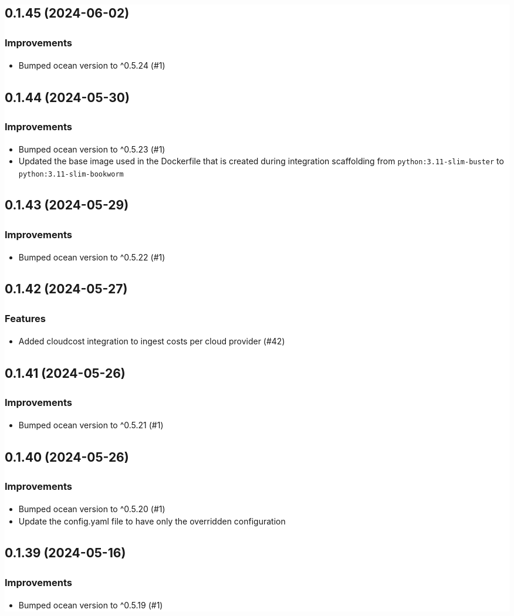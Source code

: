 ## 0.1.45 (2024-06-02)

### Improvements

- Bumped ocean version to ^0.5.24 (#1)


## 0.1.44 (2024-05-30)

### Improvements

- Bumped ocean version to ^0.5.23 (#1)
- Updated the base image used in the Dockerfile that is created during integration scaffolding from `python:3.11-slim-buster` to `python:3.11-slim-bookworm`


## 0.1.43 (2024-05-29)

### Improvements

- Bumped ocean version to ^0.5.22 (#1)


## 0.1.42 (2024-05-27)

### Features

- Added cloudcost integration to ingest costs per cloud provider (#42)


## 0.1.41 (2024-05-26)

### Improvements

- Bumped ocean version to ^0.5.21 (#1)


## 0.1.40 (2024-05-26)

### Improvements

- Bumped ocean version to ^0.5.20 (#1)
- Update the config.yaml file to have only the overridden configuration


## 0.1.39 (2024-05-16)

### Improvements

- Bumped ocean version to ^0.5.19 (#1)
